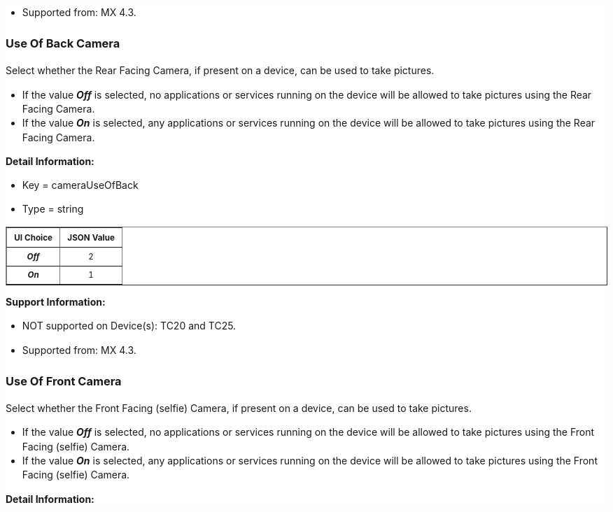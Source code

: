 - Supported from: MX 4.3.




### Use Of Back Camera






Select whether the Rear Facing Camera, if present on a device, can be used to take pictures.
- If the value ***Off*** is selected, no applications or services running on the device will be allowed to take pictures using the Rear Facing Camera.
- If the value ***On*** is selected, any applications or services running on the device will be allowed to take pictures using the Rear Facing Camera.




**Detail Information:**


- Key = cameraUseOfBack


- Type = string


<table border="1"><tr align="center"><th><small>&nbsp;UI Choice&nbsp;</small></th><th><small>&nbsp;JSON Value&nbsp;</small></th></tr align="center"><tr align="center"><td><b><i><small>&nbsp;Off&nbsp;</small></i></b></td><td><small>&nbsp;2&nbsp;</small></td></tr><tr align="center"><td><b><i><small>&nbsp;On&nbsp;</small></i></b></td><td><small>&nbsp;1&nbsp;</small></td></tr></table>




**Support Information:**


- NOT supported on Device(s): TC20 and TC25.




- Supported from: MX 4.3.




### Use Of Front Camera






Select whether the Front Facing (selfie) Camera, if present on a device, can be used to take pictures.
- If the value ***Off*** is selected, no applications or services running on the device will be allowed to take pictures using the Front Facing (selfie) Camera.
- If the value ***On*** is selected, any applications or services running on the device will be allowed to take pictures using the Front Facing (selfie) Camera.




**Detail Information:**
